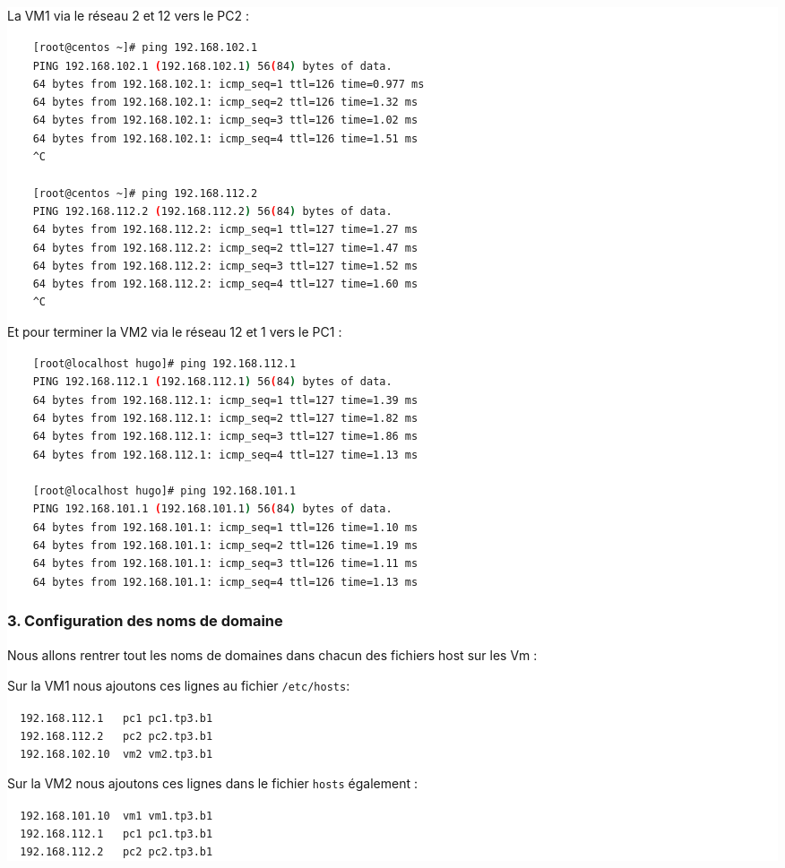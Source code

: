 La VM1 via le réseau 2 et 12 vers le PC2 :

```bash
    [root@centos ~]# ping 192.168.102.1
    PING 192.168.102.1 (192.168.102.1) 56(84) bytes of data.
    64 bytes from 192.168.102.1: icmp_seq=1 ttl=126 time=0.977 ms
    64 bytes from 192.168.102.1: icmp_seq=2 ttl=126 time=1.32 ms
    64 bytes from 192.168.102.1: icmp_seq=3 ttl=126 time=1.02 ms
    64 bytes from 192.168.102.1: icmp_seq=4 ttl=126 time=1.51 ms
    ^C
    
    [root@centos ~]# ping 192.168.112.2
    PING 192.168.112.2 (192.168.112.2) 56(84) bytes of data.
    64 bytes from 192.168.112.2: icmp_seq=1 ttl=127 time=1.27 ms
    64 bytes from 192.168.112.2: icmp_seq=2 ttl=127 time=1.47 ms
    64 bytes from 192.168.112.2: icmp_seq=3 ttl=127 time=1.52 ms
    64 bytes from 192.168.112.2: icmp_seq=4 ttl=127 time=1.60 ms
    ^C
```

Et pour terminer la VM2 via le réseau 12 et 1 vers le PC1 :

```bash
    [root@localhost hugo]# ping 192.168.112.1
    PING 192.168.112.1 (192.168.112.1) 56(84) bytes of data.
    64 bytes from 192.168.112.1: icmp_seq=1 ttl=127 time=1.39 ms
    64 bytes from 192.168.112.1: icmp_seq=2 ttl=127 time=1.82 ms
    64 bytes from 192.168.112.1: icmp_seq=3 ttl=127 time=1.86 ms
    64 bytes from 192.168.112.1: icmp_seq=4 ttl=127 time=1.13 ms
    
    [root@localhost hugo]# ping 192.168.101.1
    PING 192.168.101.1 (192.168.101.1) 56(84) bytes of data.
    64 bytes from 192.168.101.1: icmp_seq=1 ttl=126 time=1.10 ms
    64 bytes from 192.168.101.1: icmp_seq=2 ttl=126 time=1.19 ms
    64 bytes from 192.168.101.1: icmp_seq=3 ttl=126 time=1.11 ms
    64 bytes from 192.168.101.1: icmp_seq=4 ttl=126 time=1.13 ms
```

### 3. Configuration des noms de domaine

Nous allons rentrer tout les noms de domaines dans chacun des fichiers host sur les Vm :

Sur la VM1 nous ajoutons ces lignes au fichier `/etc/hosts`:

```bash
  192.168.112.1   pc1 pc1.tp3.b1
  192.168.112.2   pc2 pc2.tp3.b1
  192.168.102.10  vm2 vm2.tp3.b1
```

Sur la VM2 nous ajoutons ces lignes dans le fichier `hosts` également :


```bash
  192.168.101.10  vm1 vm1.tp3.b1
  192.168.112.1   pc1 pc1.tp3.b1
  192.168.112.2   pc2 pc2.tp3.b1
```
